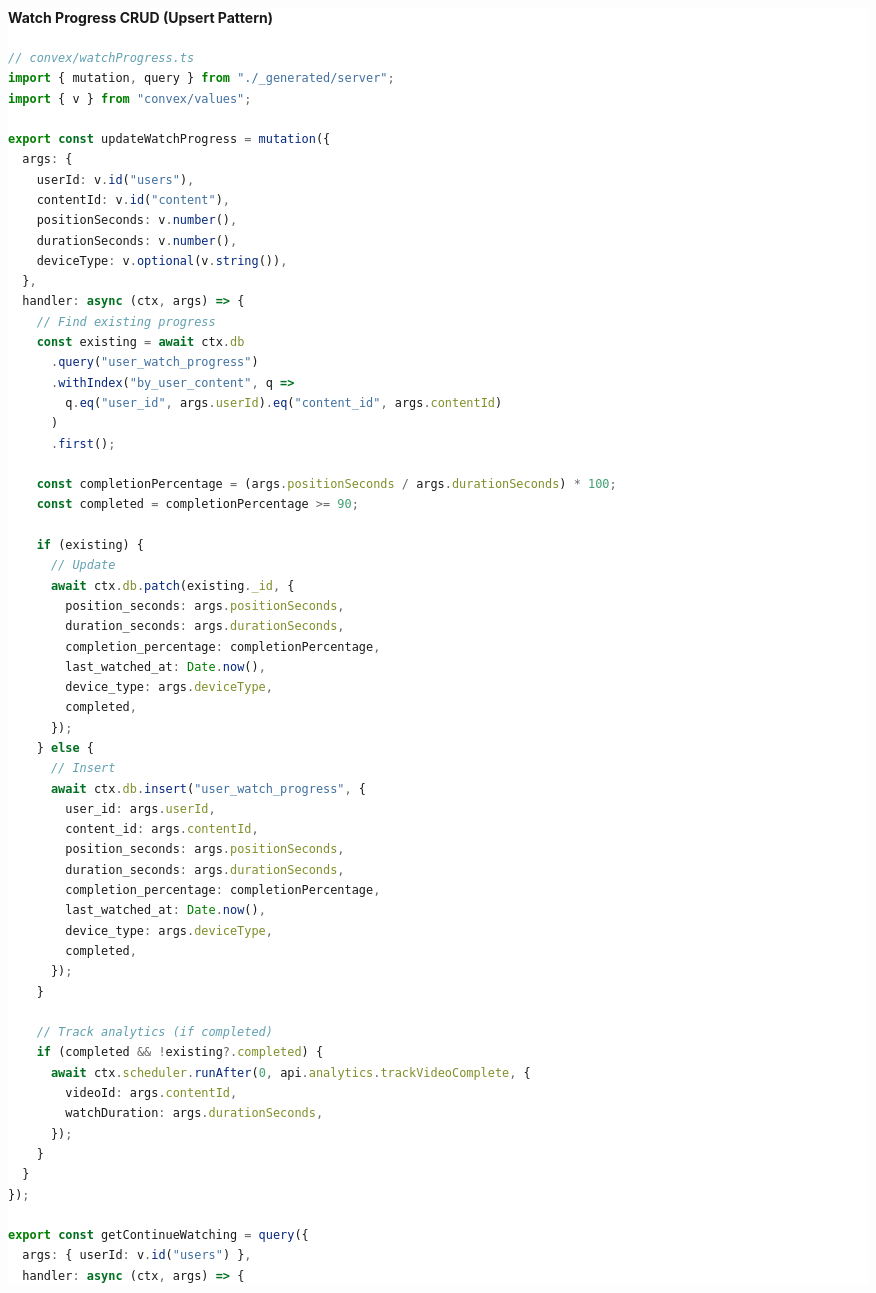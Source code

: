 
#### Watch Progress CRUD (Upsert Pattern)
```typescript
// convex/watchProgress.ts
import { mutation, query } from "./_generated/server";
import { v } from "convex/values";

export const updateWatchProgress = mutation({
  args: {
    userId: v.id("users"),
    contentId: v.id("content"),
    positionSeconds: v.number(),
    durationSeconds: v.number(),
    deviceType: v.optional(v.string()),
  },
  handler: async (ctx, args) => {
    // Find existing progress
    const existing = await ctx.db
      .query("user_watch_progress")
      .withIndex("by_user_content", q =>
        q.eq("user_id", args.userId).eq("content_id", args.contentId)
      )
      .first();

    const completionPercentage = (args.positionSeconds / args.durationSeconds) * 100;
    const completed = completionPercentage >= 90;

    if (existing) {
      // Update
      await ctx.db.patch(existing._id, {
        position_seconds: args.positionSeconds,
        duration_seconds: args.durationSeconds,
        completion_percentage: completionPercentage,
        last_watched_at: Date.now(),
        device_type: args.deviceType,
        completed,
      });
    } else {
      // Insert
      await ctx.db.insert("user_watch_progress", {
        user_id: args.userId,
        content_id: args.contentId,
        position_seconds: args.positionSeconds,
        duration_seconds: args.durationSeconds,
        completion_percentage: completionPercentage,
        last_watched_at: Date.now(),
        device_type: args.deviceType,
        completed,
      });
    }

    // Track analytics (if completed)
    if (completed && !existing?.completed) {
      await ctx.scheduler.runAfter(0, api.analytics.trackVideoComplete, {
        videoId: args.contentId,
        watchDuration: args.durationSeconds,
      });
    }
  }
});

export const getContinueWatching = query({
  args: { userId: v.id("users") },
  handler: async (ctx, args) => {
```